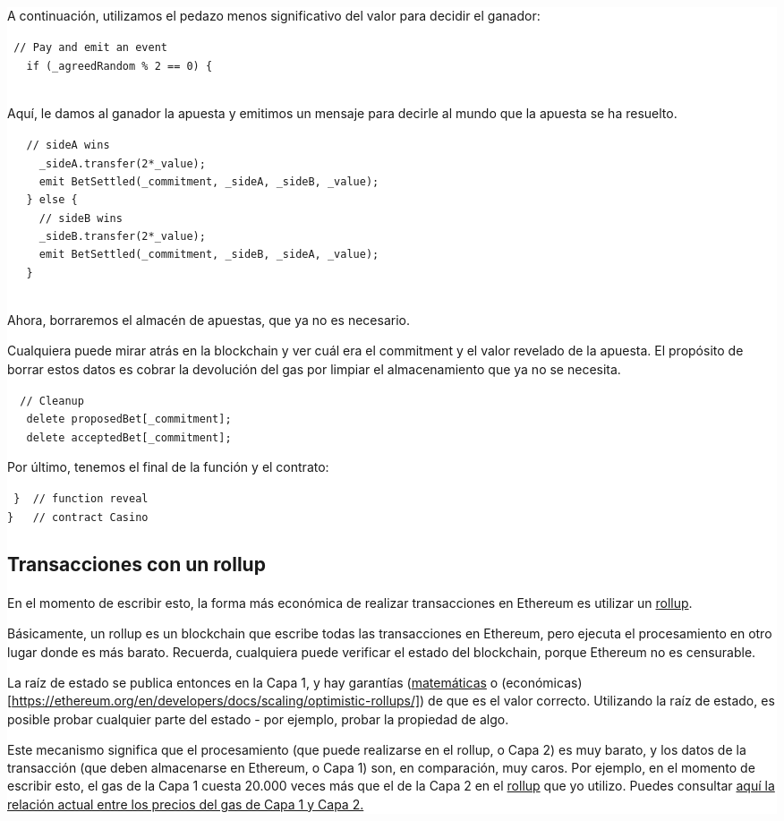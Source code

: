 A continuación, utilizamos el pedazo menos significativo del valor para decidir el ganador:
```
 // Pay and emit an event
   if (_agreedRandom % 2 == 0) {
   
```  

Aquí, le damos al ganador la apuesta y emitimos un mensaje para decirle al mundo que la apuesta se ha resuelto.

```
   // sideA wins
     _sideA.transfer(2*_value);
     emit BetSettled(_commitment, _sideA, _sideB, _value);
   } else {
     // sideB wins
     _sideB.transfer(2*_value);
     emit BetSettled(_commitment, _sideB, _sideA, _value);     
   }
   
```

Ahora, borraremos el almacén de apuestas, que ya no es necesario.

Cualquiera puede mirar atrás en la blockchain y ver cuál era el commitment y el valor revelado de la apuesta. El propósito de borrar estos datos es cobrar la devolución del gas por limpiar el almacenamiento que ya no se necesita.
```
  // Cleanup
   delete proposedBet[_commitment];
   delete acceptedBet[_commitment];

```
Por último, tenemos el final de la función y el contrato:
```
 }  // function reveal
}   // contract Casino
```

## Transacciones con un rollup

En el momento de escribir esto, la forma más económica de realizar transacciones en Ethereum es utilizar un [rollup](https://ethereum.org/en/layer-2/).

Básicamente, un rollup es un blockchain que escribe todas las transacciones en Ethereum, pero ejecuta el procesamiento en otro lugar donde es más barato. Recuerda, cualquiera puede verificar el estado del blockchain, porque Ethereum no es censurable.

La raíz de estado se publica entonces en la Capa 1, y hay garantías ([matemáticas](https://ethereum.org/en/developers/docs/scaling/zk-rollups/) o (económicas)[https://ethereum.org/en/developers/docs/scaling/optimistic-rollups/]) de que es el valor correcto. Utilizando la raíz de estado, es posible probar cualquier parte del estado - por ejemplo, probar la propiedad de algo.

Este mecanismo significa que el procesamiento (que puede realizarse en el rollup, o Capa 2) es muy barato, y los datos de la transacción (que deben almacenarse en Ethereum, o Capa 1) son, en comparación, muy caros. Por ejemplo, en el momento de escribir esto, el gas de la Capa 1 cuesta 20.000 veces más que el de la Capa 2 en el [rollup](https://www.optimism.io/) que yo utilizo. Puedes consultar [aquí la relación actual entre los precios del gas de Capa 1 y Capa 2.](https://public-grafana.optimism.io/d/9hkhMxn7z/public-dashboard?orgId=1&refresh=5m)
